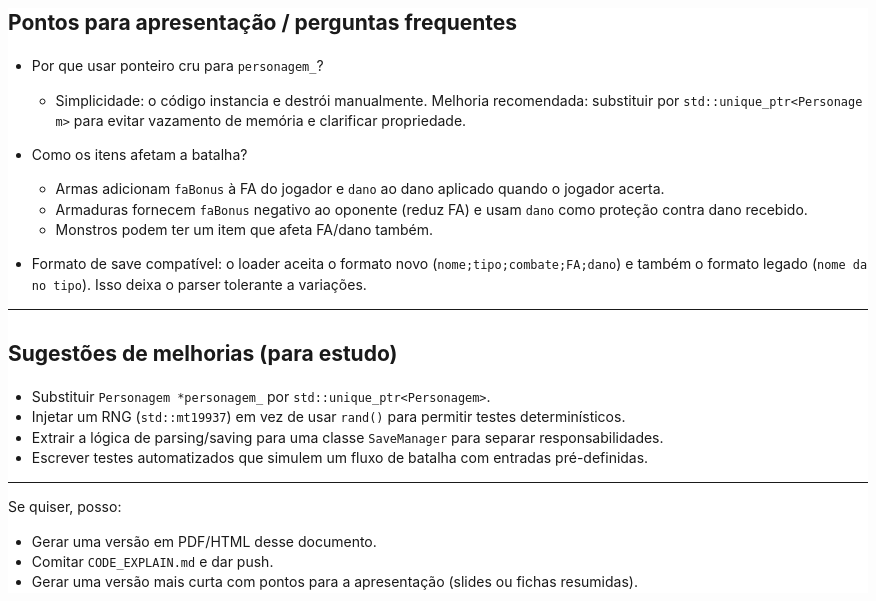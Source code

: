 
## Pontos para apresentação / perguntas frequentes
- Por que usar ponteiro cru para `personagem_`?
  - Simplicidade: o código instancia e destrói manualmente. Melhoria recomendada: substituir por `std::unique_ptr<Personagem>` para evitar vazamento de memória e clarificar propriedade.

- Como os itens afetam a batalha?
  - Armas adicionam `faBonus` à FA do jogador e `dano` ao dano aplicado quando o jogador acerta.
  - Armaduras fornecem `faBonus` negativo ao oponente (reduz FA) e usam `dano` como proteção contra dano recebido.
  - Monstros podem ter um item que afeta FA/dano também.

- Formato de save compatível: o loader aceita o formato novo (`nome;tipo;combate;FA;dano`) e também o formato legado (`nome dano tipo`). Isso deixa o parser tolerante a variações.

---

## Sugestões de melhorias (para estudo)
- Substituir `Personagem *personagem_` por `std::unique_ptr<Personagem>`.
- Injetar um RNG (`std::mt19937`) em vez de usar `rand()` para permitir testes determinísticos.
- Extrair a lógica de parsing/saving para uma classe `SaveManager` para separar responsabilidades.
- Escrever testes automatizados que simulem um fluxo de batalha com entradas pré-definidas.

---

Se quiser, posso:
- Gerar uma versão em PDF/HTML desse documento.
- Comitar `CODE_EXPLAIN.md` e dar push.
- Gerar uma versão mais curta com pontos para a apresentação (slides ou fichas resumidas).

